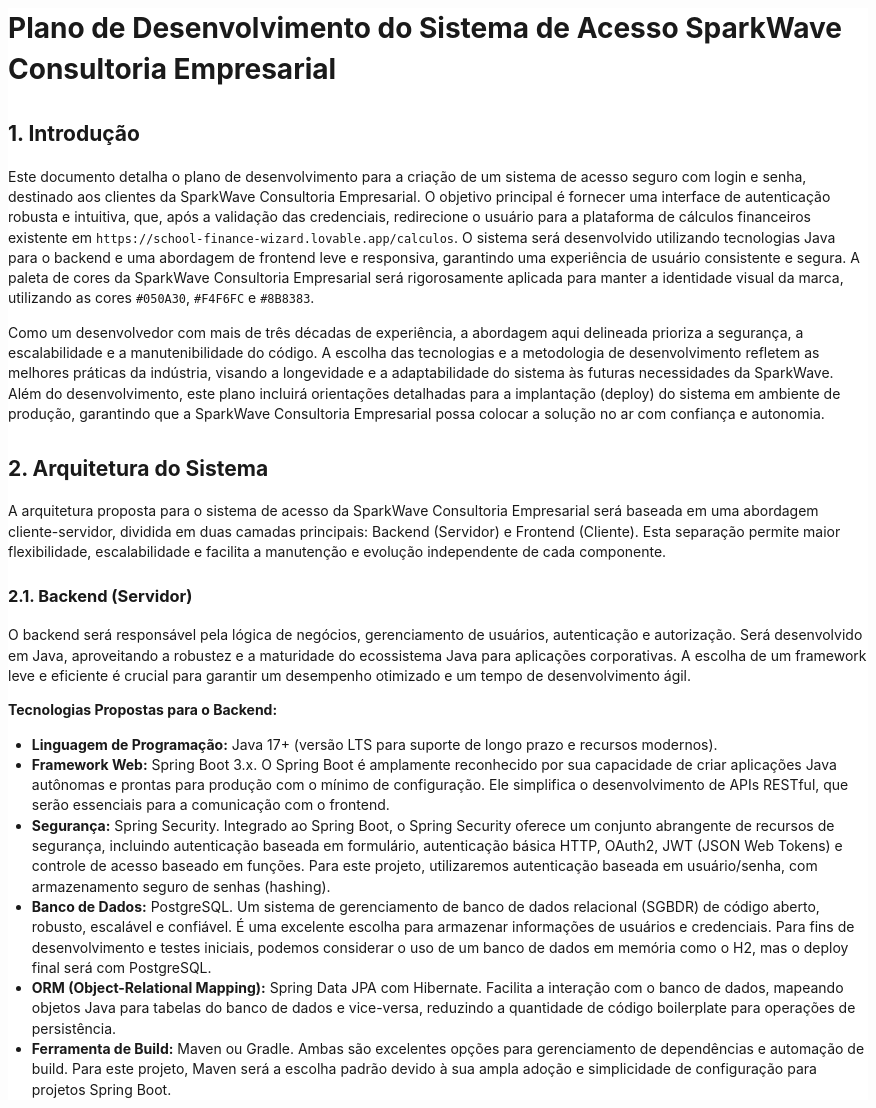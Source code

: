 # Plano de Desenvolvimento do Sistema de Acesso SparkWave Consultoria Empresarial

## 1. Introdução

Este documento detalha o plano de desenvolvimento para a criação de um sistema de acesso seguro com login e senha, destinado aos clientes da SparkWave Consultoria Empresarial. O objetivo principal é fornecer uma interface de autenticação robusta e intuitiva, que, após a validação das credenciais, redirecione o usuário para a plataforma de cálculos financeiros existente em `https://school-finance-wizard.lovable.app/calculos`. O sistema será desenvolvido utilizando tecnologias Java para o backend e uma abordagem de frontend leve e responsiva, garantindo uma experiência de usuário consistente e segura. A paleta de cores da SparkWave Consultoria Empresarial será rigorosamente aplicada para manter a identidade visual da marca, utilizando as cores `#050A30`, `#F4F6FC` e `#8B8383`.

Como um desenvolvedor com mais de três décadas de experiência, a abordagem aqui delineada prioriza a segurança, a escalabilidade e a manutenibilidade do código. A escolha das tecnologias e a metodologia de desenvolvimento refletem as melhores práticas da indústria, visando a longevidade e a adaptabilidade do sistema às futuras necessidades da SparkWave. Além do desenvolvimento, este plano incluirá orientações detalhadas para a implantação (deploy) do sistema em ambiente de produção, garantindo que a SparkWave Consultoria Empresarial possa colocar a solução no ar com confiança e autonomia.

## 2. Arquitetura do Sistema

A arquitetura proposta para o sistema de acesso da SparkWave Consultoria Empresarial será baseada em uma abordagem cliente-servidor, dividida em duas camadas principais: Backend (Servidor) e Frontend (Cliente). Esta separação permite maior flexibilidade, escalabilidade e facilita a manutenção e evolução independente de cada componente.

### 2.1. Backend (Servidor)

O backend será responsável pela lógica de negócios, gerenciamento de usuários, autenticação e autorização. Será desenvolvido em Java, aproveitando a robustez e a maturidade do ecossistema Java para aplicações corporativas. A escolha de um framework leve e eficiente é crucial para garantir um desempenho otimizado e um tempo de desenvolvimento ágil.

**Tecnologias Propostas para o Backend:**

*   **Linguagem de Programação:** Java 17+ (versão LTS para suporte de longo prazo e recursos modernos).
*   **Framework Web:** Spring Boot 3.x. O Spring Boot é amplamente reconhecido por sua capacidade de criar aplicações Java autônomas e prontas para produção com o mínimo de configuração. Ele simplifica o desenvolvimento de APIs RESTful, que serão essenciais para a comunicação com o frontend.
*   **Segurança:** Spring Security. Integrado ao Spring Boot, o Spring Security oferece um conjunto abrangente de recursos de segurança, incluindo autenticação baseada em formulário, autenticação básica HTTP, OAuth2, JWT (JSON Web Tokens) e controle de acesso baseado em funções. Para este projeto, utilizaremos autenticação baseada em usuário/senha, com armazenamento seguro de senhas (hashing).
*   **Banco de Dados:** PostgreSQL. Um sistema de gerenciamento de banco de dados relacional (SGBDR) de código aberto, robusto, escalável e confiável. É uma excelente escolha para armazenar informações de usuários e credenciais. Para fins de desenvolvimento e testes iniciais, podemos considerar o uso de um banco de dados em memória como o H2, mas o deploy final será com PostgreSQL.
*   **ORM (Object-Relational Mapping):** Spring Data JPA com Hibernate. Facilita a interação com o banco de dados, mapeando objetos Java para tabelas do banco de dados e vice-versa, reduzindo a quantidade de código boilerplate para operações de persistência.
*   **Ferramenta de Build:** Maven ou Gradle. Ambas são excelentes opções para gerenciamento de dependências e automação de build. Para este projeto, Maven será a escolha padrão devido à sua ampla adoção e simplicidade de configuração para projetos Spring Boot.
